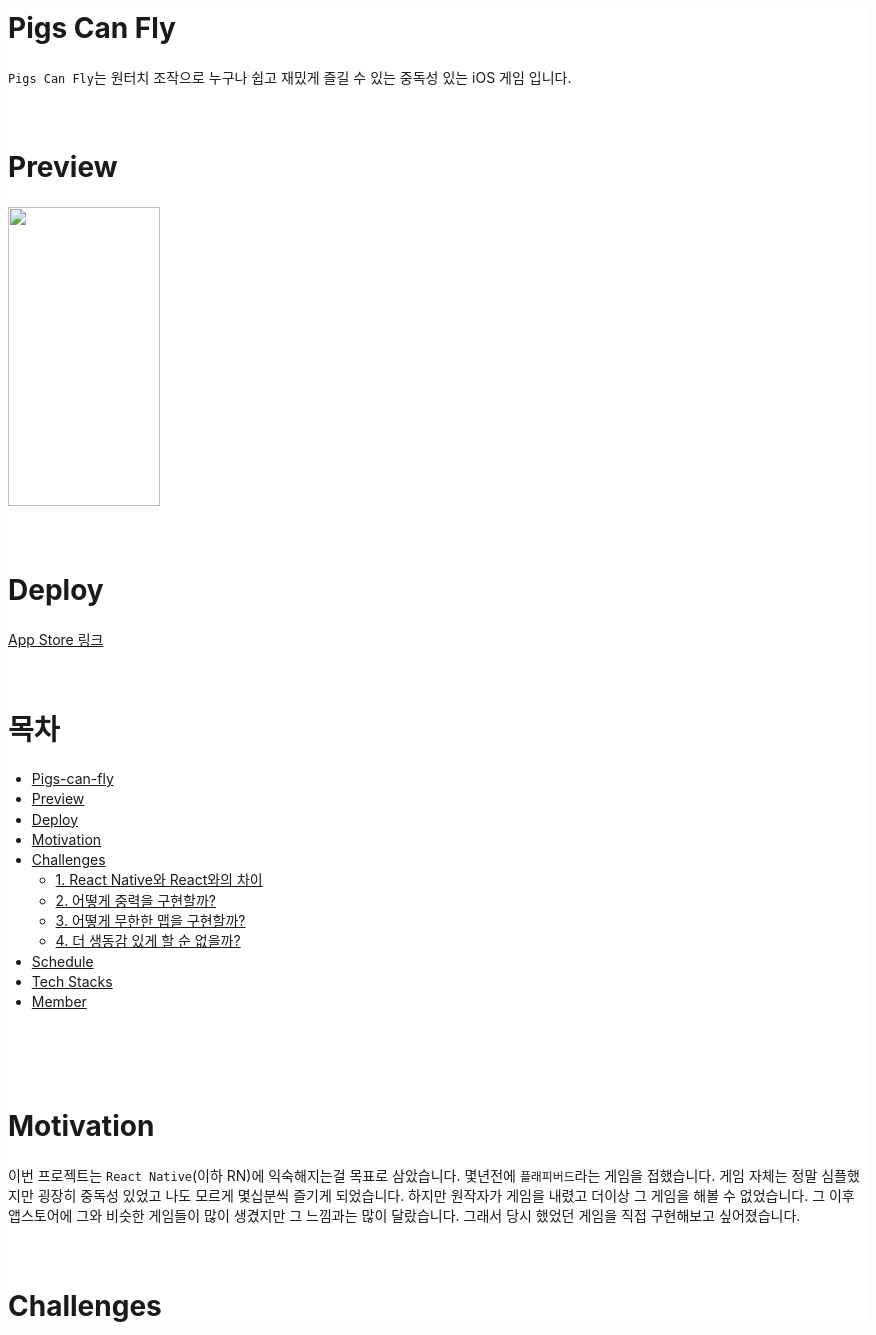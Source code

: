 # Pigs Can Fly

`Pigs Can Fly`는 원터치 조작으로 누구나 쉽고 재밌게 즐길 수 있는 중독성 있는 iOS 게임 입니다.
<br>
<br>

# Preview

<img src= "https://github.com/pinomad/pigs-can-fly/assets/42368951/cb5b330f-214c-495d-8c04-4b556c3de604" width="152" height="299" />
<br>
<br>

# Deploy

[App Store 링크](https://apps.apple.com/kr/app/pigs-can-fly/id6450533872)
<br>
<br>

# 목차

- [Pigs-can-fly](#pigs-can-fly)
- [Preview](#preview)
- [Deploy](#deploy)
- [Motivation](#motivation)
- [Challenges](#challenges)
  - [1. React Native와 React와의 차이](#1-react-native와-react와의-차이)
  - [2. 어떻게 중력을 구현할까?](#2-어떻게-중력을-구현할까)
  - [3. 어떻게 무한한 맵을 구현할까?](#3-어떻게-무한한-맵을-구현할까)
  - [4. 더 생동감 있게 할 순 없을까?](#4-더-생동감-있게-할-순-없을까)
- [Schedule](#schedule)
- [Tech Stacks](#tech-stacks)
- [Member](#member)

<br>
<br>

# Motivation

이번 프로젝트는 `React Native`(이하 RN)에 익숙해지는걸 목표로 삼았습니다.
몇년전에 `플래피버드`라는 게임을 접했습니다. 게임 자체는 정말 심플했지만 굉장히 중독성 있었고 나도 모르게 몇십분씩 즐기게 되었습니다. 하지만 원작자가 게임을 내렸고 더이상 그 게임을 해볼 수 없었습니다. 그 이후 앱스토어에 그와 비슷한 게임들이 많이 생겼지만 그 느낌과는 많이 달랐습니다. 그래서 당시 했었던 게임을 직접 구현해보고 싶어졌습니다.
<br>
<br>

# Challenges
